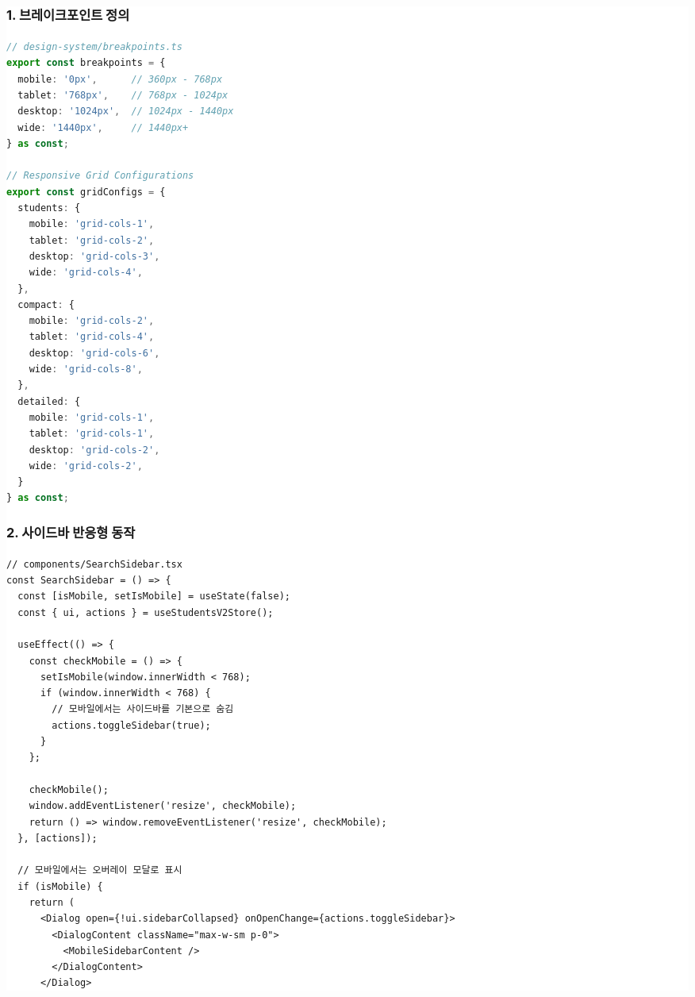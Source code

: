 ### 1. 브레이크포인트 정의

```typescript
// design-system/breakpoints.ts
export const breakpoints = {
  mobile: '0px',      // 360px - 768px
  tablet: '768px',    // 768px - 1024px  
  desktop: '1024px',  // 1024px - 1440px
  wide: '1440px',     // 1440px+
} as const;

// Responsive Grid Configurations
export const gridConfigs = {
  students: {
    mobile: 'grid-cols-1',
    tablet: 'grid-cols-2', 
    desktop: 'grid-cols-3',
    wide: 'grid-cols-4',
  },
  compact: {
    mobile: 'grid-cols-2',
    tablet: 'grid-cols-4',
    desktop: 'grid-cols-6', 
    wide: 'grid-cols-8',
  },
  detailed: {
    mobile: 'grid-cols-1',
    tablet: 'grid-cols-1',
    desktop: 'grid-cols-2',
    wide: 'grid-cols-2',
  }
} as const;
```

### 2. 사이드바 반응형 동작

```tsx
// components/SearchSidebar.tsx
const SearchSidebar = () => {
  const [isMobile, setIsMobile] = useState(false);
  const { ui, actions } = useStudentsV2Store();
  
  useEffect(() => {
    const checkMobile = () => {
      setIsMobile(window.innerWidth < 768);
      if (window.innerWidth < 768) {
        // 모바일에서는 사이드바를 기본으로 숨김
        actions.toggleSidebar(true);
      }
    };
    
    checkMobile();
    window.addEventListener('resize', checkMobile);
    return () => window.removeEventListener('resize', checkMobile);
  }, [actions]);
  
  // 모바일에서는 오버레이 모달로 표시
  if (isMobile) {
    return (
      <Dialog open={!ui.sidebarCollapsed} onOpenChange={actions.toggleSidebar}>
        <DialogContent className="max-w-sm p-0">
          <MobileSidebarContent />
        </DialogContent>
      </Dialog>
```